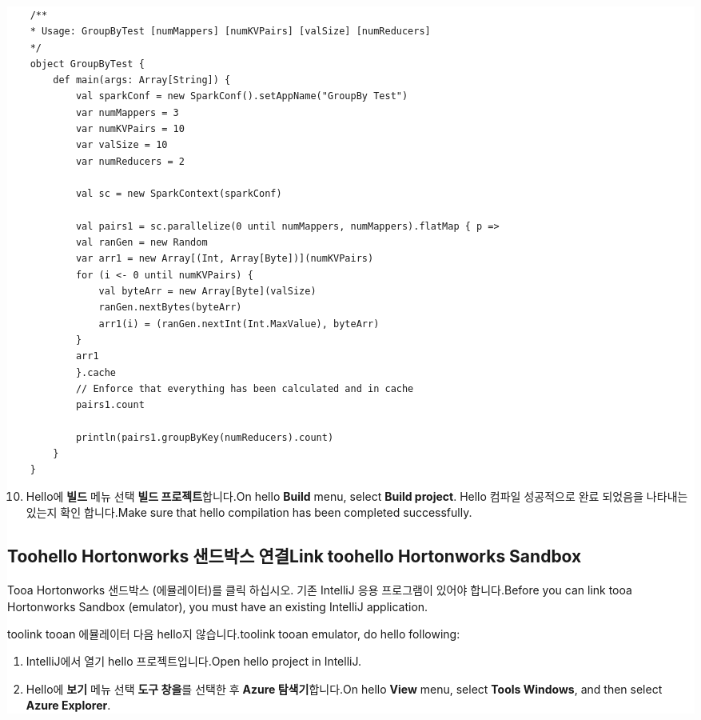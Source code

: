         /**
        * Usage: GroupByTest [numMappers] [numKVPairs] [valSize] [numReducers]
        */
        object GroupByTest {
            def main(args: Array[String]) {
                val sparkConf = new SparkConf().setAppName("GroupBy Test")
                var numMappers = 3
                var numKVPairs = 10
                var valSize = 10
                var numReducers = 2

                val sc = new SparkContext(sparkConf)

                val pairs1 = sc.parallelize(0 until numMappers, numMappers).flatMap { p =>
                val ranGen = new Random
                var arr1 = new Array[(Int, Array[Byte])](numKVPairs)
                for (i <- 0 until numKVPairs) {
                    val byteArr = new Array[Byte](valSize)
                    ranGen.nextBytes(byteArr)
                    arr1(i) = (ranGen.nextInt(Int.MaxValue), byteArr)
                }
                arr1
                }.cache
                // Enforce that everything has been calculated and in cache
                pairs1.count

                println(pairs1.groupByKey(numReducers).count)
            }
        }

10. <span data-ttu-id="8476f-163">Hello에 **빌드** 메뉴 선택 **빌드 프로젝트**합니다.</span><span class="sxs-lookup"><span data-stu-id="8476f-163">On hello **Build** menu, select **Build project**.</span></span> <span data-ttu-id="8476f-164">Hello 컴파일 성공적으로 완료 되었음을 나타내는 있는지 확인 합니다.</span><span class="sxs-lookup"><span data-stu-id="8476f-164">Make sure that hello compilation has been completed successfully.</span></span>


## <a name="link-toohello-hortonworks-sandbox"></a><span data-ttu-id="8476f-165">Toohello Hortonworks 샌드박스 연결</span><span class="sxs-lookup"><span data-stu-id="8476f-165">Link toohello Hortonworks Sandbox</span></span>

<span data-ttu-id="8476f-166">Tooa Hortonworks 샌드박스 (에뮬레이터)를 클릭 하십시오. 기존 IntelliJ 응용 프로그램이 있어야 합니다.</span><span class="sxs-lookup"><span data-stu-id="8476f-166">Before you can link tooa Hortonworks Sandbox (emulator), you must have an existing IntelliJ application.</span></span>

<span data-ttu-id="8476f-167">toolink tooan 에뮬레이터 다음 hello지 않습니다.</span><span class="sxs-lookup"><span data-stu-id="8476f-167">toolink tooan emulator, do hello following:</span></span>

1. <span data-ttu-id="8476f-168">IntelliJ에서 열기 hello 프로젝트입니다.</span><span class="sxs-lookup"><span data-stu-id="8476f-168">Open hello project in IntelliJ.</span></span>

2. <span data-ttu-id="8476f-169">Hello에 **보기** 메뉴 선택 **도구 창을**를 선택한 후 **Azure 탐색기**합니다.</span><span class="sxs-lookup"><span data-stu-id="8476f-169">On hello **View** menu, select **Tools Windows**, and then select **Azure Explorer**.</span></span>
